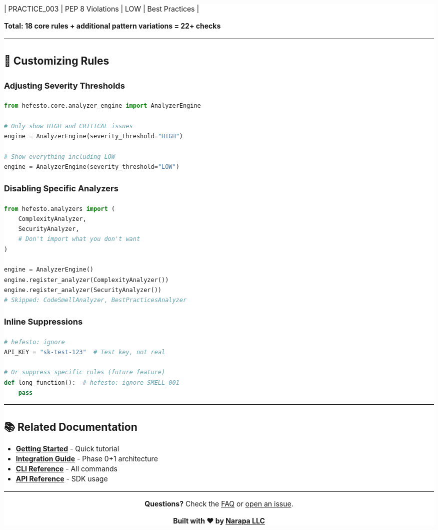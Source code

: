 | PRACTICE_003 | PEP 8 Violations | LOW | Best Practices |

**Total: 18 core rules + additional pattern variations = 22+ checks**

---

## 🔧 Customizing Rules

### Adjusting Severity Thresholds

```python
from hefesto.core.analyzer_engine import AnalyzerEngine

# Only show HIGH and CRITICAL issues
engine = AnalyzerEngine(severity_threshold="HIGH")

# Show everything including LOW
engine = AnalyzerEngine(severity_threshold="LOW")
```

### Disabling Specific Analyzers

```python
from hefesto.analyzers import (
    ComplexityAnalyzer,
    SecurityAnalyzer,
    # Don't import what you don't want
)

engine = AnalyzerEngine()
engine.register_analyzer(ComplexityAnalyzer())
engine.register_analyzer(SecurityAnalyzer())
# Skipped: CodeSmellAnalyzer, BestPracticesAnalyzer
```

### Inline Suppressions

```python
# hefesto: ignore
API_KEY = "sk-test-123"  # Test key, not real

# Or suppress specific rules (future feature)
def long_function():  # hefesto: ignore SMELL_001
    pass
```

---

## 📚 Related Documentation

- **[Getting Started](GETTING_STARTED.md)** - Quick tutorial
- **[Integration Guide](INTEGRATION.md)** - Phase 0+1 architecture
- **[CLI Reference](CLI_REFERENCE.md)** - All commands
- **[API Reference](API_REFERENCE.md)** - SDK usage

---

<div align="center">

**Questions?** Check the [FAQ](FAQ.md) or [open an issue](https://github.com/artvepa80/Agents-Hefesto/issues).

**Built with ❤️ by [Narapa LLC](https://narapallc.com)**

</div>
